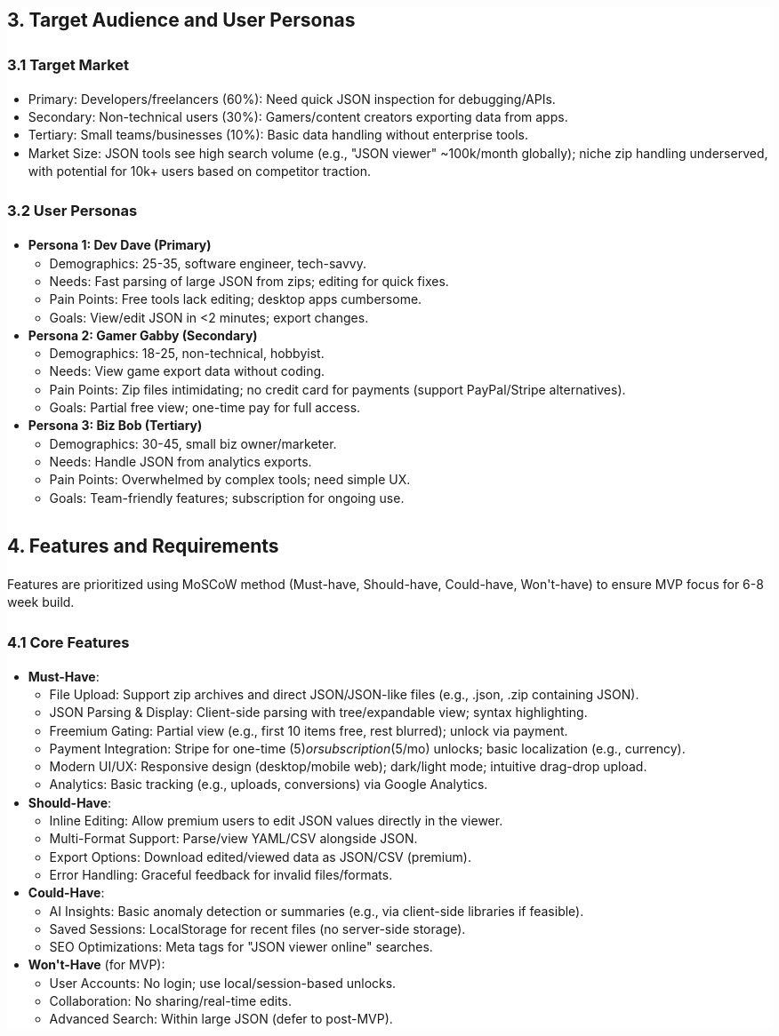 ## 3. Target Audience and User Personas
### 3.1 Target Market
- Primary: Developers/freelancers (60%): Need quick JSON inspection for debugging/APIs.
- Secondary: Non-technical users (30%): Gamers/content creators exporting data from apps.
- Tertiary: Small teams/businesses (10%): Basic data handling without enterprise tools.
- Market Size: JSON tools see high search volume (e.g., "JSON viewer" ~100k/month globally); niche zip handling underserved, with potential for 10k+ users based on competitor traction.

### 3.2 User Personas
- **Persona 1: Dev Dave (Primary)**
  - Demographics: 25-35, software engineer, tech-savvy.
  - Needs: Fast parsing of large JSON from zips; editing for quick fixes.
  - Pain Points: Free tools lack editing; desktop apps cumbersome.
  - Goals: View/edit JSON in <2 minutes; export changes.
- **Persona 2: Gamer Gabby (Secondary)**
  - Demographics: 18-25, non-technical, hobbyist.
  - Needs: View game export data without coding.
  - Pain Points: Zip files intimidating; no credit card for payments (support PayPal/Stripe alternatives).
  - Goals: Partial free view; one-time pay for full access.
- **Persona 3: Biz Bob (Tertiary)**
  - Demographics: 30-45, small biz owner/marketer.
  - Needs: Handle JSON from analytics exports.
  - Pain Points: Overwhelmed by complex tools; need simple UX.
  - Goals: Team-friendly features; subscription for ongoing use.

## 4. Features and Requirements
Features are prioritized using MoSCoW method (Must-have, Should-have, Could-have, Won't-have) to ensure MVP focus for 6-8 week build.

### 4.1 Core Features
- **Must-Have**:
  - File Upload: Support zip archives and direct JSON/JSON-like files (e.g., .json, .zip containing JSON).
  - JSON Parsing & Display: Client-side parsing with tree/expandable view; syntax highlighting.
  - Freemium Gating: Partial view (e.g., first 10 items free, rest blurred); unlock via payment.
  - Payment Integration: Stripe for one-time ($5) or subscription ($5/mo) unlocks; basic localization (e.g., currency).
  - Modern UI/UX: Responsive design (desktop/mobile web); dark/light mode; intuitive drag-drop upload.
  - Analytics: Basic tracking (e.g., uploads, conversions) via Google Analytics.
- **Should-Have**:
  - Inline Editing: Allow premium users to edit JSON values directly in the viewer.
  - Multi-Format Support: Parse/view YAML/CSV alongside JSON.
  - Export Options: Download edited/viewed data as JSON/CSV (premium).
  - Error Handling: Graceful feedback for invalid files/formats.
- **Could-Have**:
  - AI Insights: Basic anomaly detection or summaries (e.g., via client-side libraries if feasible).
  - Saved Sessions: LocalStorage for recent files (no server-side storage).
  - SEO Optimizations: Meta tags for "JSON viewer online" searches.
- **Won't-Have** (for MVP):
  - User Accounts: No login; use local/session-based unlocks.
  - Collaboration: No sharing/real-time edits.
  - Advanced Search: Within large JSON (defer to post-MVP).
